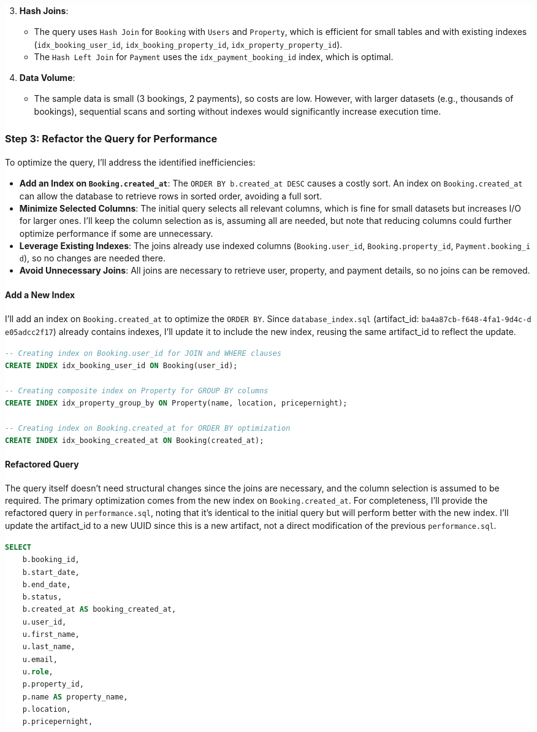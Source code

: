 3. **Hash Joins**:
   - The query uses `Hash Join` for `Booking` with `Users` and `Property`, which is efficient for small tables and with existing indexes (`idx_booking_user_id`, `idx_booking_property_id`, `idx_property_property_id`).
   - The `Hash Left Join` for `Payment` uses the `idx_payment_booking_id` index, which is optimal.

4. **Data Volume**:
   - The sample data is small (3 bookings, 2 payments), so costs are low. However, with larger datasets (e.g., thousands of bookings), sequential scans and sorting without indexes would significantly increase execution time.

### Step 3: Refactor the Query for Performance
To optimize the query, I’ll address the identified inefficiencies:
- **Add an Index on `Booking.created_at`**: The `ORDER BY b.created_at DESC` causes a costly sort. An index on `Booking.created_at` can allow the database to retrieve rows in sorted order, avoiding a full sort.
- **Minimize Selected Columns**: The initial query selects all relevant columns, which is fine for small datasets but increases I/O for larger ones. I’ll keep the column selection as is, assuming all are needed, but note that reducing columns could further optimize performance if some are unnecessary.
- **Leverage Existing Indexes**: The joins already use indexed columns (`Booking.user_id`, `Booking.property_id`, `Payment.booking_id`), so no changes are needed there.
- **Avoid Unnecessary Joins**: All joins are necessary to retrieve user, property, and payment details, so no joins can be removed.

#### Add a New Index
I’ll add an index on `Booking.created_at` to optimize the `ORDER BY`. Since `database_index.sql` (artifact_id: `ba4a87cb-f648-4fa1-9d4c-de05adcc2f17`) already contains indexes, I’ll update it to include the new index, reusing the same artifact_id to reflect the update.

```sql
-- Creating index on Booking.user_id for JOIN and WHERE clauses
CREATE INDEX idx_booking_user_id ON Booking(user_id);

-- Creating composite index on Property for GROUP BY columns
CREATE INDEX idx_property_group_by ON Property(name, location, pricepernight);

-- Creating index on Booking.created_at for ORDER BY optimization
CREATE INDEX idx_booking_created_at ON Booking(created_at);
```

#### Refactored Query
The query itself doesn’t need structural changes since the joins are necessary, and the column selection is assumed to be required. The primary optimization comes from the new index on `Booking.created_at`. For completeness, I’ll provide the refactored query in `performance.sql`, noting that it’s identical to the initial query but will perform better with the new index. I’ll update the artifact_id to a new UUID since this is a new artifact, not a direct modification of the previous `performance.sql`.

```sql
SELECT 
    b.booking_id,
    b.start_date,
    b.end_date,
    b.status,
    b.created_at AS booking_created_at,
    u.user_id,
    u.first_name,
    u.last_name,
    u.email,
    u.role,
    p.property_id,
    p.name AS property_name,
    p.location,
    p.pricepernight,
```